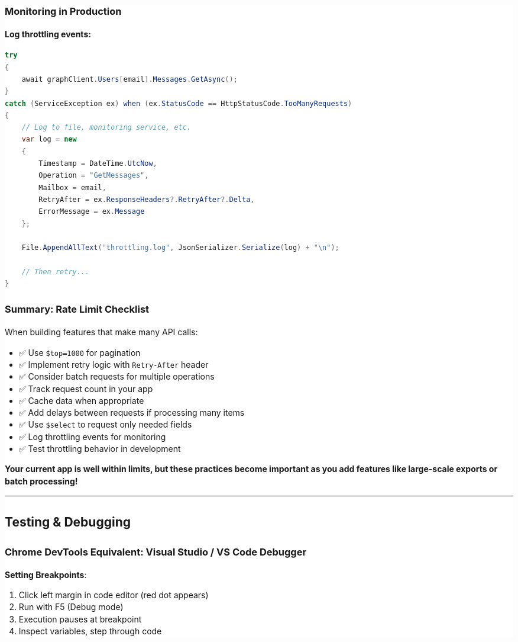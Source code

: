 ### Monitoring in Production

**Log throttling events:**

```csharp
try
{
    await graphClient.Users[email].Messages.GetAsync();
}
catch (ServiceException ex) when (ex.StatusCode == HttpStatusCode.TooManyRequests)
{
    // Log to file, monitoring service, etc.
    var log = new
    {
        Timestamp = DateTime.UtcNow,
        Operation = "GetMessages",
        Mailbox = email,
        RetryAfter = ex.ResponseHeaders?.RetryAfter?.Delta,
        ErrorMessage = ex.Message
    };

    File.AppendAllText("throttling.log", JsonSerializer.Serialize(log) + "\n");

    // Then retry...
}
```

### Summary: Rate Limit Checklist

When building features that make many API calls:

- ✅ Use `$top=1000` for pagination
- ✅ Implement retry logic with `Retry-After` header
- ✅ Consider batch requests for multiple operations
- ✅ Track request count in your app
- ✅ Cache data when appropriate
- ✅ Add delays between requests if processing many items
- ✅ Use `$select` to request only needed fields
- ✅ Log throttling events for monitoring
- ✅ Test throttling behavior in development

**Your current app is well within limits, but these practices become important as you add features like large-scale exports or batch processing!**

---

## Testing & Debugging

### Chrome DevTools Equivalent: Visual Studio / VS Code Debugger

**Setting Breakpoints**:
1. Click left margin in code editor (red dot appears)
2. Run with F5 (Debug mode)
3. Execution pauses at breakpoint
4. Inspect variables, step through code
